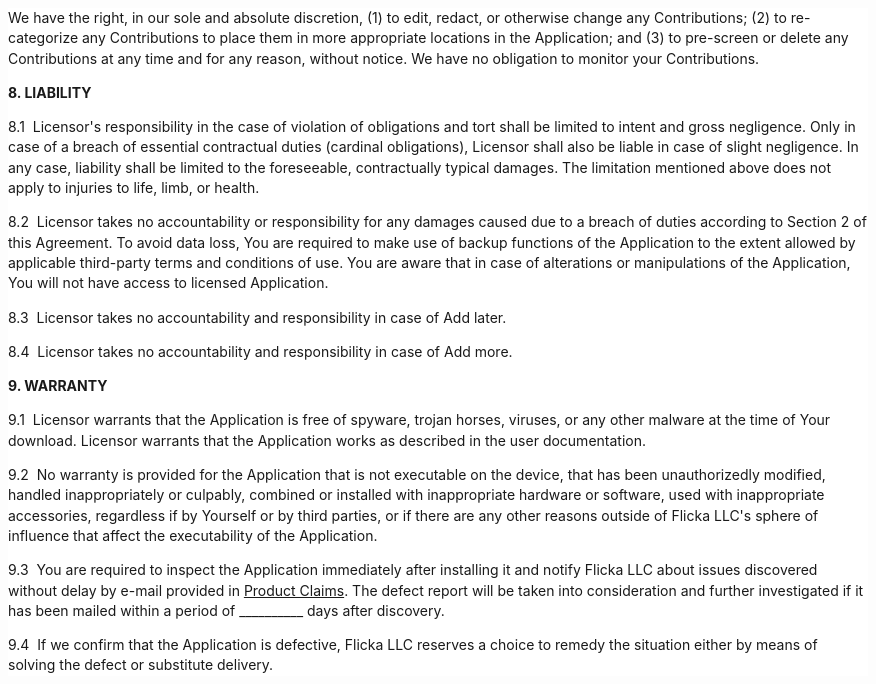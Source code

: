   

We have the right, in our sole and absolute discretion, (1) to edit, redact, or otherwise change any Contributions; (2) to re-categorize any Contributions to place them in more appropriate locations in the Application; and (3) to pre-screen or delete any Contributions at any time and for any reason, without notice. We have no obligation to monitor your Contributions.

  

  

********8\. LIABILITY********

  

8.1  Licensor's responsibility in the case of violation of obligations and tort shall be limited to intent and gross negligence. Only in case of a breach of essential contractual duties (cardinal obligations), Licensor shall also be liable in case of slight negligence. In any case, liability shall be limited to the foreseeable, contractually typical damages. The limitation mentioned above does not apply to injuries to life, limb, or health.

  

8.2  Licensor takes no accountability or responsibility for any damages caused due to a breach of duties according to Section 2 of this Agreement. To avoid data loss, You are required to make use of backup functions of the Application to the extent allowed by applicable third-party terms and conditions of use. You are aware that in case of alterations or manipulations of the Application, You will not have access to licensed Application.

  

8.3  Licensor takes no accountability and responsibility in case of Add later.

  

8.4  Licensor takes no accountability and responsibility in case of Add more.

  

  

********9\. WARRANTY********

  

9.1  Licensor warrants that the Application is free of spyware, trojan horses, viruses, or any other malware at the time of Your download. Licensor warrants that the Application works as described in the user documentation.

  

9.2  No warranty is provided for the Application that is not executable on the device, that has been unauthorizedly modified, handled inappropriately or culpably, combined or installed with inappropriate hardware or software, used with inappropriate accessories, regardless if by Yourself or by third parties, or if there are any other reasons outside of Flicka LLC's sphere of influence that affect the executability of the Application.

  

9.3  You are required to inspect the Application immediately after installing it and notify Flicka LLC about issues discovered without delay by e-mail provided in [Product Claims](#productclaims). The defect report will be taken into consideration and further investigated if it has been mailed within a period of \_\_\_\_\_\_\_\_\_\_ days after discovery.

  

9.4  If we confirm that the Application is defective, Flicka LLC reserves a choice to remedy the situation either by means of solving the defect or substitute delivery.
